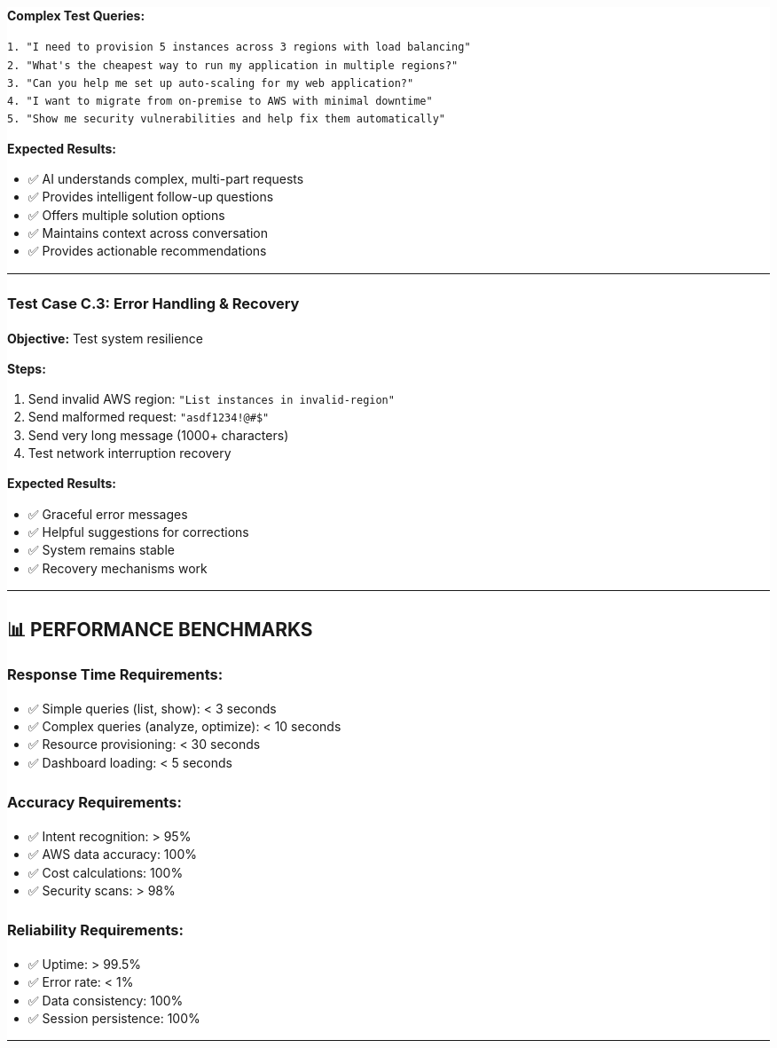 **Complex Test Queries:**
```
1. "I need to provision 5 instances across 3 regions with load balancing"
2. "What's the cheapest way to run my application in multiple regions?"
3. "Can you help me set up auto-scaling for my web application?"
4. "I want to migrate from on-premise to AWS with minimal downtime"
5. "Show me security vulnerabilities and help fix them automatically"
```

**Expected Results:**
- ✅ AI understands complex, multi-part requests
- ✅ Provides intelligent follow-up questions
- ✅ Offers multiple solution options
- ✅ Maintains context across conversation
- ✅ Provides actionable recommendations

---

### **Test Case C.3: Error Handling & Recovery**
**Objective:** Test system resilience

**Steps:**
1. Send invalid AWS region: `"List instances in invalid-region"`
2. Send malformed request: `"asdf1234!@#$"`
3. Send very long message (1000+ characters)
4. Test network interruption recovery

**Expected Results:**
- ✅ Graceful error messages
- ✅ Helpful suggestions for corrections
- ✅ System remains stable
- ✅ Recovery mechanisms work

---

## 📊 **PERFORMANCE BENCHMARKS**

### **Response Time Requirements:**
- ✅ Simple queries (list, show): < 3 seconds
- ✅ Complex queries (analyze, optimize): < 10 seconds
- ✅ Resource provisioning: < 30 seconds
- ✅ Dashboard loading: < 5 seconds

### **Accuracy Requirements:**
- ✅ Intent recognition: > 95%
- ✅ AWS data accuracy: 100%
- ✅ Cost calculations: 100%
- ✅ Security scans: > 98%

### **Reliability Requirements:**
- ✅ Uptime: > 99.5%
- ✅ Error rate: < 1%
- ✅ Data consistency: 100%
- ✅ Session persistence: 100%

---